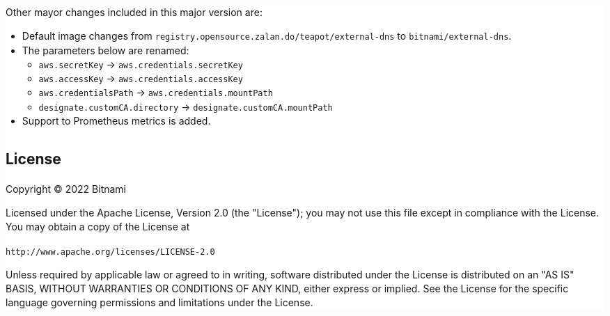 Other mayor changes included in this major version are:

- Default image changes from `registry.opensource.zalan.do/teapot/external-dns` to `bitnami/external-dns`.
- The parameters below are renamed:
  - `aws.secretKey` -> `aws.credentials.secretKey`
  - `aws.accessKey` -> `aws.credentials.accessKey`
  - `aws.credentialsPath` -> `aws.credentials.mountPath`
  - `designate.customCA.directory` -> `designate.customCA.mountPath`
- Support to Prometheus metrics is added.

## License

Copyright &copy; 2022 Bitnami

Licensed under the Apache License, Version 2.0 (the "License");
you may not use this file except in compliance with the License.
You may obtain a copy of the License at

    http://www.apache.org/licenses/LICENSE-2.0

Unless required by applicable law or agreed to in writing, software
distributed under the License is distributed on an "AS IS" BASIS,
WITHOUT WARRANTIES OR CONDITIONS OF ANY KIND, either express or implied.
See the License for the specific language governing permissions and
limitations under the License.